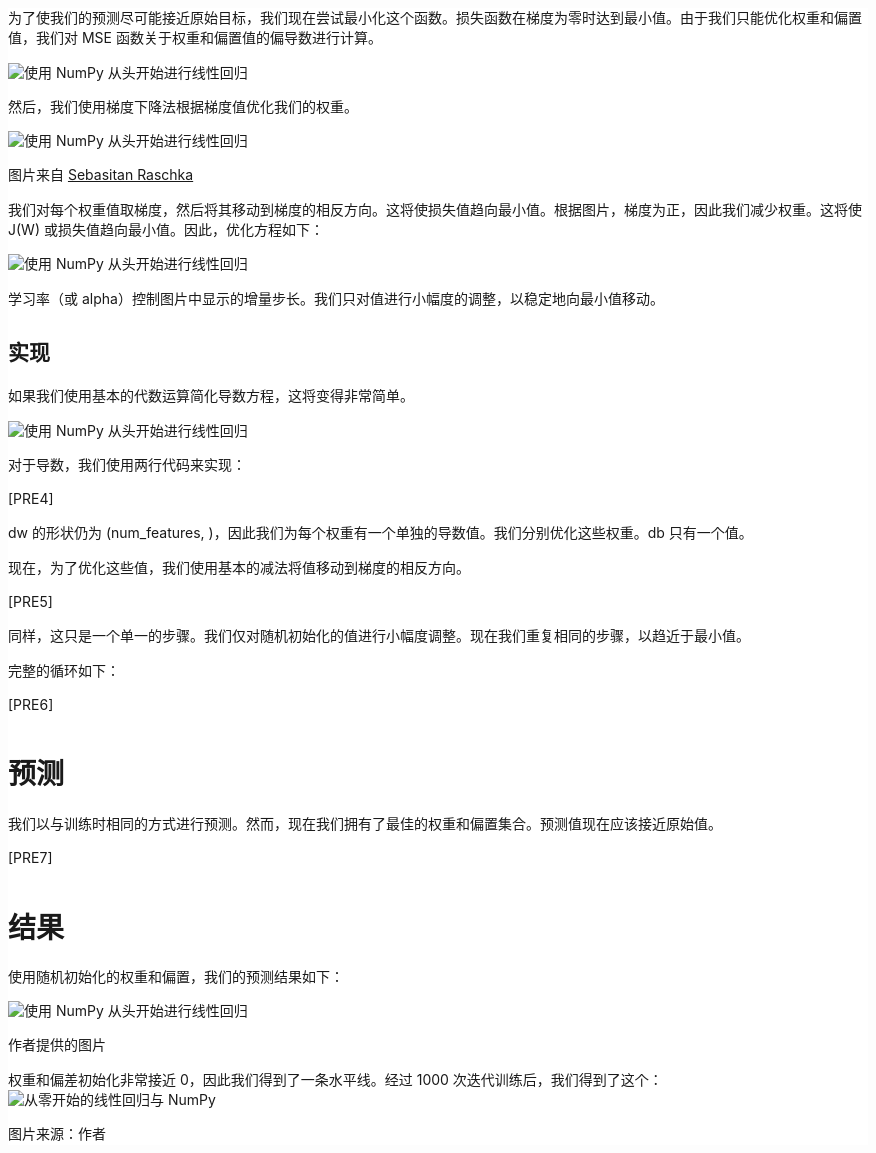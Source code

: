 为了使我们的预测尽可能接近原始目标，我们现在尝试最小化这个函数。损失函数在梯度为零时达到最小值。由于我们只能优化权重和偏置值，我们对 MSE 函数关于权重和偏置值的偏导数进行计算。

![使用 NumPy 从头开始进行线性回归](../Images/83e89da79a360a5709bf54902e4a76cb.png)

然后，我们使用梯度下降法根据梯度值优化我们的权重。

![使用 NumPy 从头开始进行线性回归](../Images/19a05045d5c5faa8874379aad3328eda.png)

图片来自 [Sebasitan Raschka](https://sebastianraschka.com/faq/docs/gradient-optimization.html)

我们对每个权重值取梯度，然后将其移动到梯度的相反方向。这将使损失值趋向最小值。根据图片，梯度为正，因此我们减少权重。这将使 J(W) 或损失值趋向最小值。因此，优化方程如下：

![使用 NumPy 从头开始进行线性回归](../Images/87a11aefee51baeef82929e742c74a05.png)

学习率（或 alpha）控制图片中显示的增量步长。我们只对值进行小幅度的调整，以稳定地向最小值移动。

## 实现

如果我们使用基本的代数运算简化导数方程，这将变得非常简单。

![使用 NumPy 从头开始进行线性回归](../Images/d05edcda87c786e8fe178a475a1d8375.png)

对于导数，我们使用两行代码来实现：

[PRE4]

dw 的形状仍为 (num_features, )，因此我们为每个权重有一个单独的导数值。我们分别优化这些权重。db 只有一个值。

现在，为了优化这些值，我们使用基本的减法将值移动到梯度的相反方向。

[PRE5]

同样，这只是一个单一的步骤。我们仅对随机初始化的值进行小幅度调整。现在我们重复相同的步骤，以趋近于最小值。

完整的循环如下：

[PRE6]

# 预测

我们以与训练时相同的方式进行预测。然而，现在我们拥有了最佳的权重和偏置集合。预测值现在应该接近原始值。

[PRE7]

# 结果

使用随机初始化的权重和偏置，我们的预测结果如下：

![使用 NumPy 从头开始进行线性回归](../Images/30983147e20a744358c6845a763a3492.png)

作者提供的图片

权重和偏差初始化非常接近 0，因此我们得到了一条水平线。经过 1000 次迭代训练后，我们得到了这个：![从零开始的线性回归与 NumPy](../Images/ff5eda8a6ccf432c7b79a8a6d371f38d.png)

图片来源：作者
